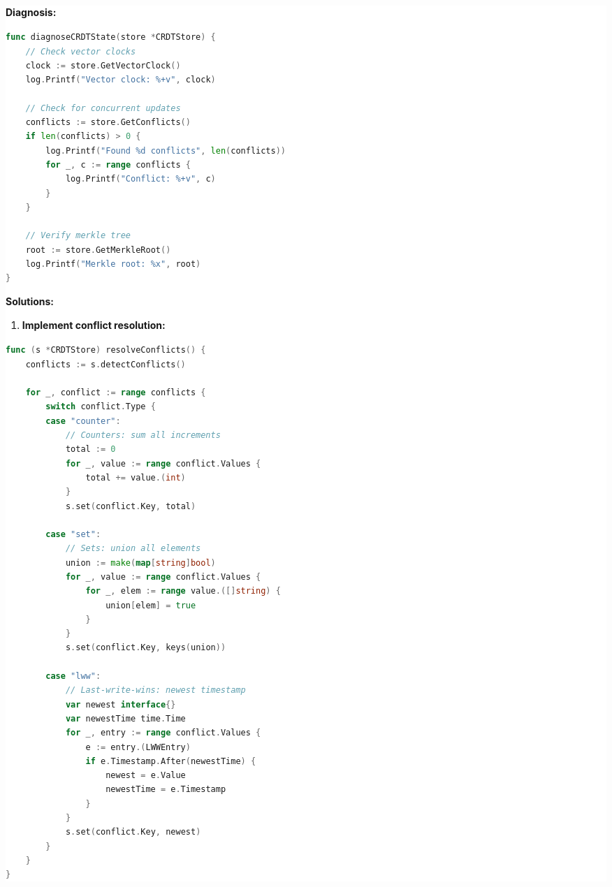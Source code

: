 **Diagnosis:**
```go
func diagnoseCRDTState(store *CRDTStore) {
    // Check vector clocks
    clock := store.GetVectorClock()
    log.Printf("Vector clock: %+v", clock)
    
    // Check for concurrent updates
    conflicts := store.GetConflicts()
    if len(conflicts) > 0 {
        log.Printf("Found %d conflicts", len(conflicts))
        for _, c := range conflicts {
            log.Printf("Conflict: %+v", c)
        }
    }
    
    // Verify merkle tree
    root := store.GetMerkleRoot()
    log.Printf("Merkle root: %x", root)
}
```

**Solutions:**

1. **Implement conflict resolution:**
```go
func (s *CRDTStore) resolveConflicts() {
    conflicts := s.detectConflicts()
    
    for _, conflict := range conflicts {
        switch conflict.Type {
        case "counter":
            // Counters: sum all increments
            total := 0
            for _, value := range conflict.Values {
                total += value.(int)
            }
            s.set(conflict.Key, total)
            
        case "set":
            // Sets: union all elements
            union := make(map[string]bool)
            for _, value := range conflict.Values {
                for _, elem := range value.([]string) {
                    union[elem] = true
                }
            }
            s.set(conflict.Key, keys(union))
            
        case "lww":
            // Last-write-wins: newest timestamp
            var newest interface{}
            var newestTime time.Time
            for _, entry := range conflict.Values {
                e := entry.(LWWEntry)
                if e.Timestamp.After(newestTime) {
                    newest = e.Value
                    newestTime = e.Timestamp
                }
            }
            s.set(conflict.Key, newest)
        }
    }
}
```
